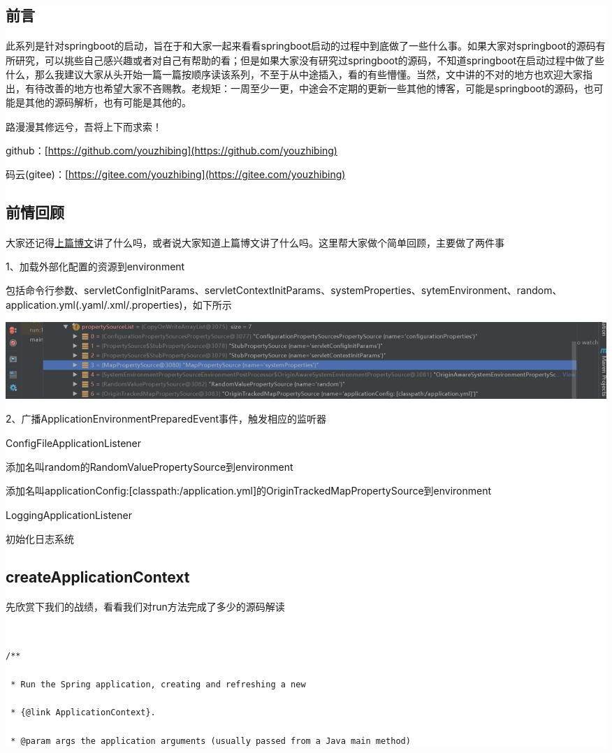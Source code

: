## 前言

此系列是针对springboot的启动，旨在于和大家一起来看看springboot启动的过程中到底做了一些什么事。如果大家对springboot的源码有所研究，可以挑些自己感兴趣或者对自己有帮助的看；但是如果大家没有研究过springboot的源码，不知道springboot在启动过程中做了些什么，那么我建议大家从头开始一篇一篇按顺序读该系列，不至于从中途插入，看的有些懵懂。当然，文中讲的不对的地方也欢迎大家指出，有待改善的地方也希望大家不吝赐教。老规矩：一周至少一更，中途会不定期的更新一些其他的博客，可能是springboot的源码，也可能是其他的源码解析，也有可能是其他的。

路漫漫其修远兮，吾将上下而求索！

github：[https://github.com/youzhibing](https://github.com/youzhibing)

码云(gitee)：[https://gitee.com/youzhibing](https://gitee.com/youzhibing)

## 前情回顾

大家还记得[上篇博文](https://www.cnblogs.com/youzhibing/p/9622441.html)讲了什么吗，或者说大家知道上篇博文讲了什么吗。这里帮大家做个简单回顾，主要做了两件事

1、加载外部化配置的资源到environment

包括命令行参数、servletConfigInitParams、servletContextInitParams、systemProperties、sytemEnvironment、random、application.yml(.yaml/.xml/.properties)，如下所示

![](../md/img/youzhibing/747662-20180922075136564-855568901.png)

2、广播ApplicationEnvironmentPreparedEvent事件，触发相应的监听器

ConfigFileApplicationListener

添加名叫random的RandomValuePropertySource到environment

添加名叫applicationConfig:[classpath:/application.yml]的OriginTrackedMapPropertySource到environment

LoggingApplicationListener

初始化日志系统

## createApplicationContext

先欣赏下我们的战绩，看看我们对run方法完成了多少的源码解读

![]()![]()

    
    
    /**

     * Run the Spring application, creating and refreshing a new

     * {@link ApplicationContext}.

     * @param args the application arguments (usually passed from a Java main method)
